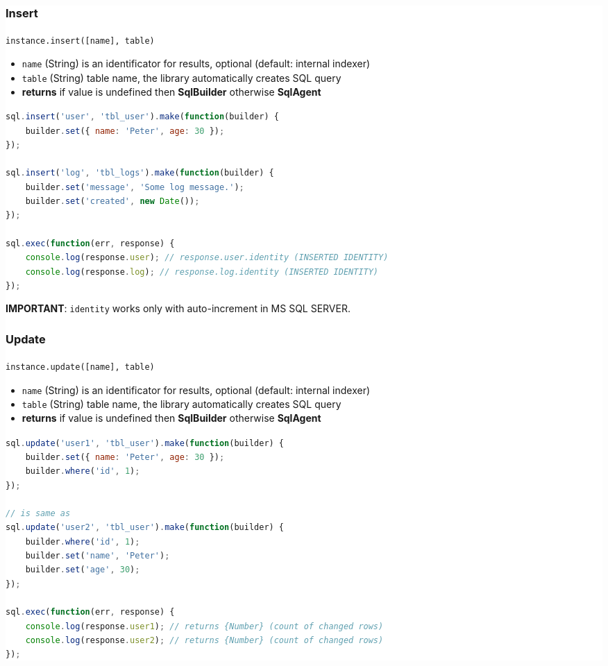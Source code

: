 ### Insert

```plain
instance.insert([name], table)
```

- `name` (String) is an identificator for results, optional (default: internal indexer)
- `table` (String) table name, the library automatically creates SQL query
- __returns__ if value is undefined then __SqlBuilder__ otherwise __SqlAgent__

```javascript
sql.insert('user', 'tbl_user').make(function(builder) {
    builder.set({ name: 'Peter', age: 30 });
});

sql.insert('log', 'tbl_logs').make(function(builder) {
    builder.set('message', 'Some log message.');
    builder.set('created', new Date());
});

sql.exec(function(err, response) {
    console.log(response.user); // response.user.identity (INSERTED IDENTITY)
    console.log(response.log); // response.log.identity (INSERTED IDENTITY)
});
```

__IMPORTANT__: `identity` works only with auto-increment in MS SQL SERVER.

### Update

```plain
instance.update([name], table)
```

- `name` (String) is an identificator for results, optional (default: internal indexer)
- `table` (String) table name, the library automatically creates SQL query
- __returns__ if value is undefined then __SqlBuilder__ otherwise __SqlAgent__

```javascript
sql.update('user1', 'tbl_user').make(function(builder) {
    builder.set({ name: 'Peter', age: 30 });
    builder.where('id', 1);
});

// is same as
sql.update('user2', 'tbl_user').make(function(builder) {
    builder.where('id', 1);
    builder.set('name', 'Peter');
    builder.set('age', 30);
});

sql.exec(function(err, response) {
    console.log(response.user1); // returns {Number} (count of changed rows)
    console.log(response.user2); // returns {Number} (count of changed rows)
});
```


[license-image]: https://img.shields.io/badge/license-MIT-blue.svg?style=flat
[license-url]: license.txt
[npm-url]: https://npmjs.org/package/sqlagent
[npm-version-image]: https://img.shields.io/npm/v/sqlagent.svg?style=flat
[npm-downloads-image]: https://img.shields.io/npm/dm/sqlagent.svg?style=flat